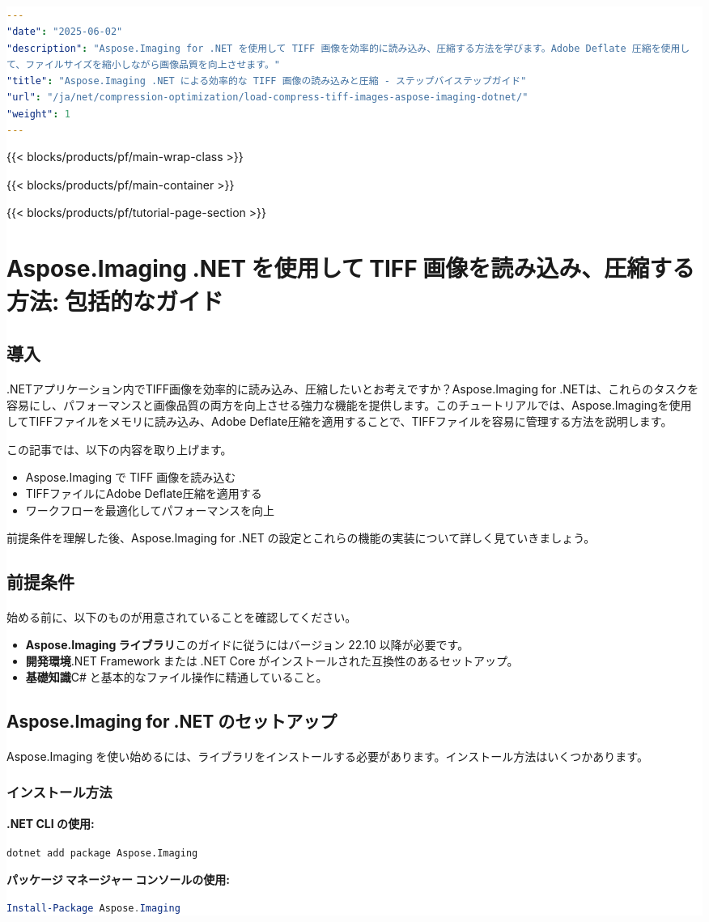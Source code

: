 ```yaml
---
"date": "2025-06-02"
"description": "Aspose.Imaging for .NET を使用して TIFF 画像を効率的に読み込み、圧縮する方法を学びます。Adobe Deflate 圧縮を使用して、ファイルサイズを縮小しながら画像品質を向上させます。"
"title": "Aspose.Imaging .NET による効率的な TIFF 画像の読み込みと圧縮 - ステップバイステップガイド"
"url": "/ja/net/compression-optimization/load-compress-tiff-images-aspose-imaging-dotnet/"
"weight": 1
---
```


{{< blocks/products/pf/main-wrap-class >}}

{{< blocks/products/pf/main-container >}}

{{< blocks/products/pf/tutorial-page-section >}}
# Aspose.Imaging .NET を使用して TIFF 画像を読み込み、圧縮する方法: 包括的なガイド

## 導入

.NETアプリケーション内でTIFF画像を効率的に読み込み、圧縮したいとお考えですか？Aspose.Imaging for .NETは、これらのタスクを容易にし、パフォーマンスと画像品質の両方を向上させる強力な機能を提供します。このチュートリアルでは、Aspose.Imagingを使用してTIFFファイルをメモリに読み込み、Adobe Deflate圧縮を適用することで、TIFFファイルを容易に管理する方法を説明します。

この記事では、以下の内容を取り上げます。
- Aspose.Imaging で TIFF 画像を読み込む
- TIFFファイルにAdobe Deflate圧縮を適用する
- ワークフローを最適化してパフォーマンスを向上

前提条件を理解した後、Aspose.Imaging for .NET の設定とこれらの機能の実装について詳しく見ていきましょう。

## 前提条件

始める前に、以下のものが用意されていることを確認してください。
- **Aspose.Imaging ライブラリ**このガイドに従うにはバージョン 22.10 以降が必要です。
- **開発環境**.NET Framework または .NET Core がインストールされた互換性のあるセットアップ。
- **基礎知識**C# と基本的なファイル操作に精通していること。

## Aspose.Imaging for .NET のセットアップ

Aspose.Imaging を使い始めるには、ライブラリをインストールする必要があります。インストール方法はいくつかあります。

### インストール方法

**.NET CLI の使用:**
```bash
dotnet add package Aspose.Imaging
```

**パッケージ マネージャー コンソールの使用:**
```powershell
Install-Package Aspose.Imaging
```
